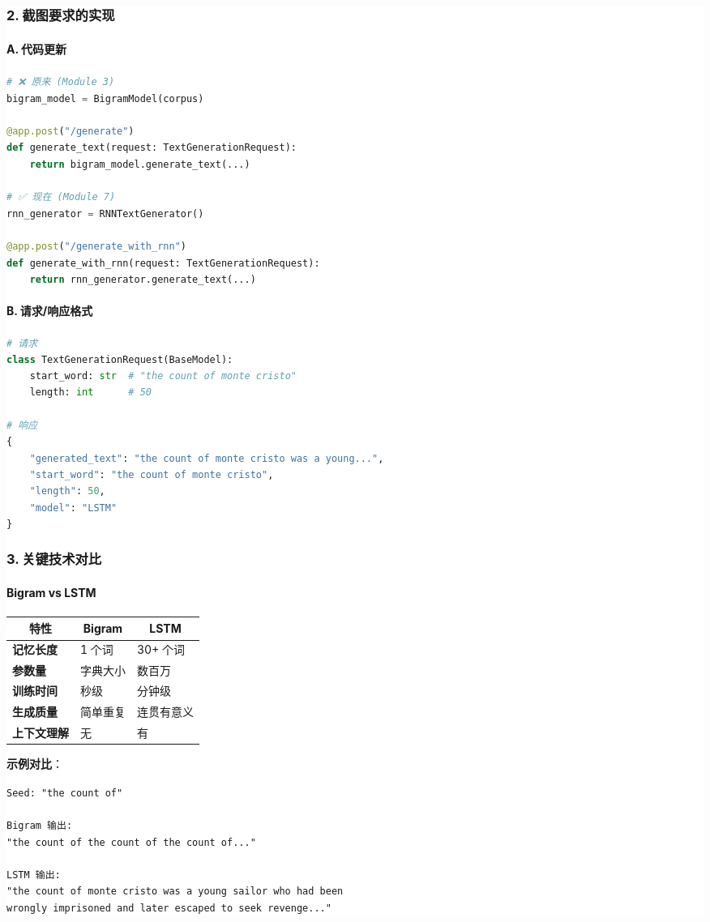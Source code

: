 ### 2. 截图要求的实现

#### A. 代码更新
```python
# ❌ 原来 (Module 3)
bigram_model = BigramModel(corpus)

@app.post("/generate")
def generate_text(request: TextGenerationRequest):
    return bigram_model.generate_text(...)

# ✅ 现在 (Module 7)
rnn_generator = RNNTextGenerator()

@app.post("/generate_with_rnn")
def generate_with_rnn(request: TextGenerationRequest):
    return rnn_generator.generate_text(...)
```

#### B. 请求/响应格式
```python
# 请求
class TextGenerationRequest(BaseModel):
    start_word: str  # "the count of monte cristo"
    length: int      # 50

# 响应
{
    "generated_text": "the count of monte cristo was a young...",
    "start_word": "the count of monte cristo",
    "length": 50,
    "model": "LSTM"
}
```

### 3. 关键技术对比

#### Bigram vs LSTM

| 特性 | Bigram | LSTM |
|------|--------|------|
| **记忆长度** | 1 个词 | 30+ 个词 |
| **参数量** | 字典大小 | 数百万 |
| **训练时间** | 秒级 | 分钟级 |
| **生成质量** | 简单重复 | 连贯有意义 |
| **上下文理解** | 无 | 有 |

**示例对比**：
```
Seed: "the count of"

Bigram 输出:
"the count of the count of the count of..."

LSTM 输出:
"the count of monte cristo was a young sailor who had been 
wrongly imprisoned and later escaped to seek revenge..."
```
